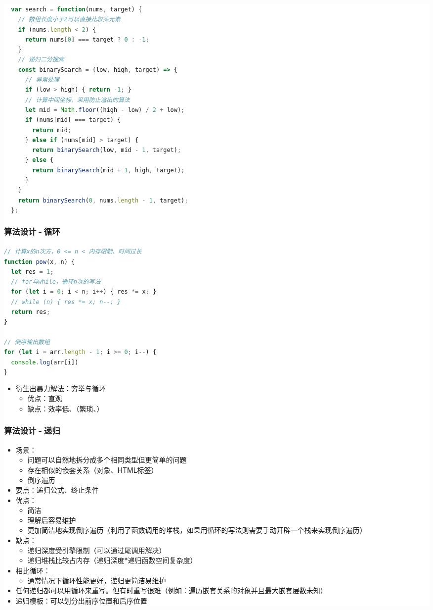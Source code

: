 ```js
  var search = function(nums, target) {
    // 数组长度小于2可以直接比较头元素
    if (nums.length < 2) {
      return nums[0] === target ? 0 : -1;
    }
    // 递归二分搜索
    const binarySearch = (low, high, target) => {
      // 异常处理
      if (low > high) { return -1; }
      // 计算中间坐标，采用防止溢出的算法
      let mid = Math.floor((high - low) / 2 + low);
      if (nums[mid] === target) {
        return mid;
      } else if (nums[mid] > target) {
        return binarySearch(low, mid - 1, target);
      } else {
        return binarySearch(mid + 1, high, target);
      }
    }
    return binarySearch(0, nums.length - 1, target);
  };
```


### 算法设计 - 循环

```js
// 计算x的n次方，0 <= n < 内存限制、时间过长
function pow(x, n) {
  let res = 1;
  // for与while，循环n次的写法
  for (let i = 0; i < n; i++) { res *= x; }
  // while (n) { res *= x; n--; }
  return res;
}

// 倒序输出数组
for (let i = arr.length - 1; i >= 0; i--) {
  console.log(arr[i])
}
```

- 衍生出暴力解法：穷举与循环
  - 优点：直观
  - 缺点：效率低、（繁琐、）


### 算法设计 - 递归
- 场景：
  - 问题可以自然地拆分成多个相同类型但更简单的问题
  - 存在相似的嵌套关系（对象、HTML标签）
  - 倒序遍历
- 要点：递归公式、终止条件
- 优点：
  - 简洁
  - 理解后容易维护
  - 更加简洁地实现倒序遍历（利用了函数调用的堆栈，如果用循环的写法则需要手动开辟一个栈来实现倒序遍历）
- 缺点：
  - 递归深度受引擎限制（可以通过尾调用解决）
  - 递归堆栈比较占内存（递归深度*递归函数空间复杂度）
- 相比循环：
  - 通常情况下循环性能更好，递归更简洁易维护
- 任何递归都可以用循环来重写。但有时重写很难（例如：遍历嵌套关系的对象并且最大嵌套层数未知）
- 递归模板：可以划分出前序位置和后序位置 
```js
```